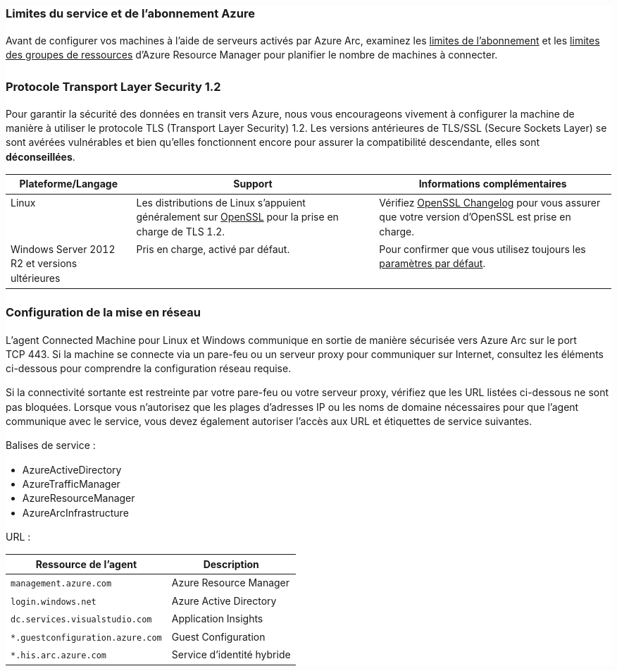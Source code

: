 ### <a name="azure-subscription-and-service-limits"></a>Limites du service et de l’abonnement Azure

Avant de configurer vos machines à l’aide de serveurs activés par Azure Arc, examinez les [limites de l’abonnement](../../azure-resource-manager/management/azure-subscription-service-limits.md#subscription-limits) et les [limites des groupes de ressources](../../azure-resource-manager/management/azure-subscription-service-limits.md#resource-group-limits) d’Azure Resource Manager pour planifier le nombre de machines à connecter.

### <a name="transport-layer-security-12-protocol"></a>Protocole Transport Layer Security 1.2

Pour garantir la sécurité des données en transit vers Azure, nous vous encourageons vivement à configurer la machine de manière à utiliser le protocole TLS (Transport Layer Security) 1.2. Les versions antérieures de TLS/SSL (Secure Sockets Layer) se sont avérées vulnérables et bien qu’elles fonctionnent encore pour assurer la compatibilité descendante, elles sont **déconseillées**.

|Plateforme/Langage | Support | Informations complémentaires |
| --- | --- | --- |
|Linux | Les distributions de Linux s’appuient généralement sur [OpenSSL](https://www.openssl.org) pour la prise en charge de TLS 1.2. | Vérifiez [OpenSSL Changelog](https://www.openssl.org/news/changelog.html) pour vous assurer que votre version d’OpenSSL est prise en charge.|
| Windows Server 2012 R2 et versions ultérieures | Pris en charge, activé par défaut. | Pour confirmer que vous utilisez toujours les [paramètres par défaut](/windows-server/security/tls/tls-registry-settings).|

### <a name="networking-configuration"></a>Configuration de la mise en réseau

L’agent Connected Machine pour Linux et Windows communique en sortie de manière sécurisée vers Azure Arc sur le port TCP 443. Si la machine se connecte via un pare-feu ou un serveur proxy pour communiquer sur Internet, consultez les éléments ci-dessous pour comprendre la configuration réseau requise.

Si la connectivité sortante est restreinte par votre pare-feu ou votre serveur proxy, vérifiez que les URL listées ci-dessous ne sont pas bloquées. Lorsque vous n’autorisez que les plages d’adresses IP ou les noms de domaine nécessaires pour que l’agent communique avec le service, vous devez également autoriser l’accès aux URL et étiquettes de service suivantes.

Balises de service :

* AzureActiveDirectory
* AzureTrafficManager
* AzureResourceManager
* AzureArcInfrastructure

URL :

| Ressource de l’agent | Description |
|---------|---------|
|`management.azure.com`|Azure Resource Manager|
|`login.windows.net`|Azure Active Directory|
|`dc.services.visualstudio.com`|Application Insights|
|`*.guestconfiguration.azure.com` |Guest Configuration|
|`*.his.arc.azure.com`|Service d’identité hybride|
